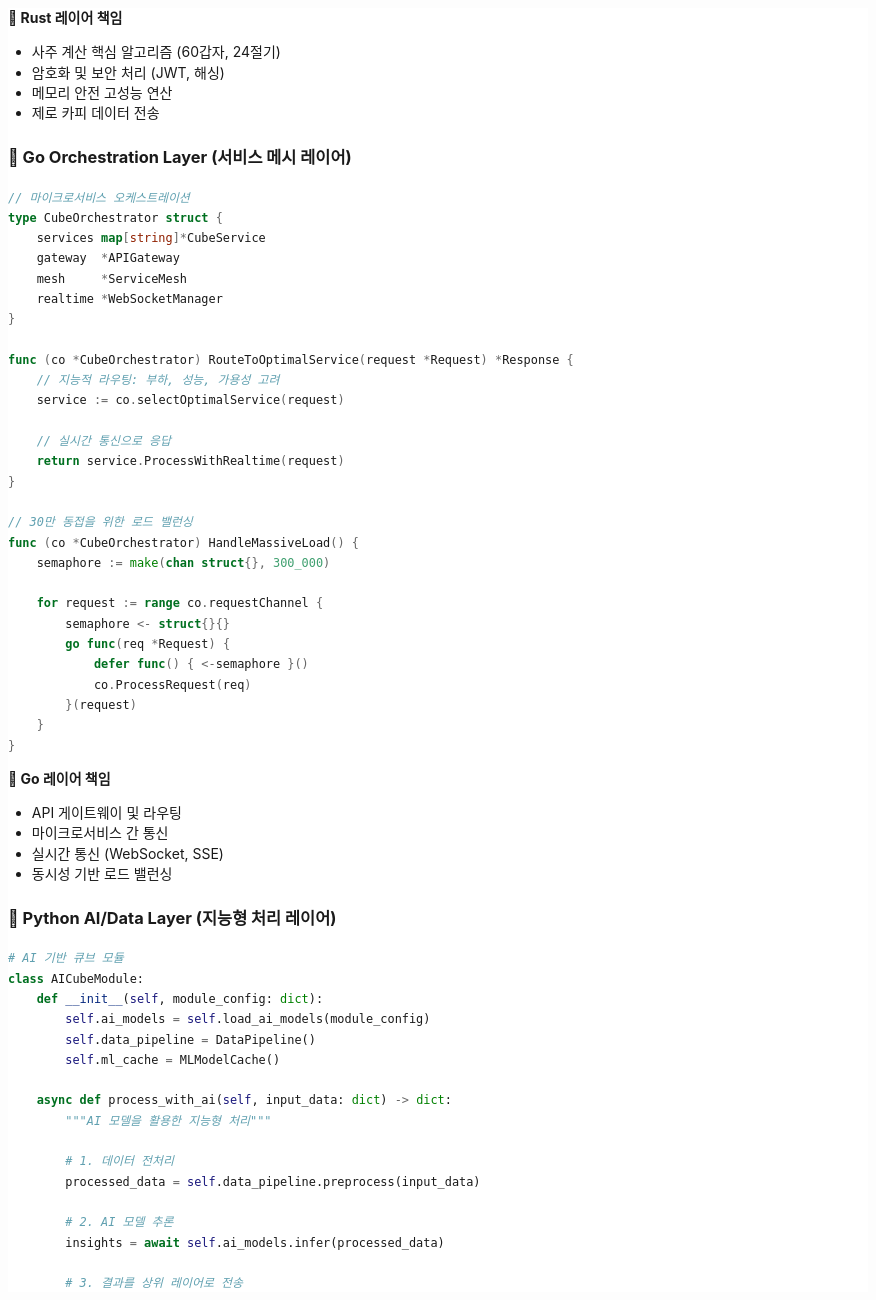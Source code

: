 **🎯 Rust 레이어 책임**
- 사주 계산 핵심 알고리즘 (60갑자, 24절기)
- 암호화 및 보안 처리 (JWT, 해싱)
- 메모리 안전 고성능 연산
- 제로 카피 데이터 전송

### **🐹 Go Orchestration Layer (서비스 메시 레이어)**

```go
// 마이크로서비스 오케스트레이션
type CubeOrchestrator struct {
    services map[string]*CubeService
    gateway  *APIGateway
    mesh     *ServiceMesh
    realtime *WebSocketManager
}

func (co *CubeOrchestrator) RouteToOptimalService(request *Request) *Response {
    // 지능적 라우팅: 부하, 성능, 가용성 고려
    service := co.selectOptimalService(request)
    
    // 실시간 통신으로 응답
    return service.ProcessWithRealtime(request)
}

// 30만 동접을 위한 로드 밸런싱
func (co *CubeOrchestrator) HandleMassiveLoad() {
    semaphore := make(chan struct{}, 300_000)
    
    for request := range co.requestChannel {
        semaphore <- struct{}{}
        go func(req *Request) {
            defer func() { <-semaphore }()
            co.ProcessRequest(req)
        }(request)
    }
}
```

**🎯 Go 레이어 책임**
- API 게이트웨이 및 라우팅
- 마이크로서비스 간 통신
- 실시간 통신 (WebSocket, SSE)
- 동시성 기반 로드 밸런싱

### **🐍 Python AI/Data Layer (지능형 처리 레이어)**

```python
# AI 기반 큐브 모듈
class AICubeModule:
    def __init__(self, module_config: dict):
        self.ai_models = self.load_ai_models(module_config)
        self.data_pipeline = DataPipeline()
        self.ml_cache = MLModelCache()
        
    async def process_with_ai(self, input_data: dict) -> dict:
        """AI 모델을 활용한 지능형 처리"""
        
        # 1. 데이터 전처리
        processed_data = self.data_pipeline.preprocess(input_data)
        
        # 2. AI 모델 추론
        insights = await self.ai_models.infer(processed_data)
        
        # 3. 결과를 상위 레이어로 전송
```